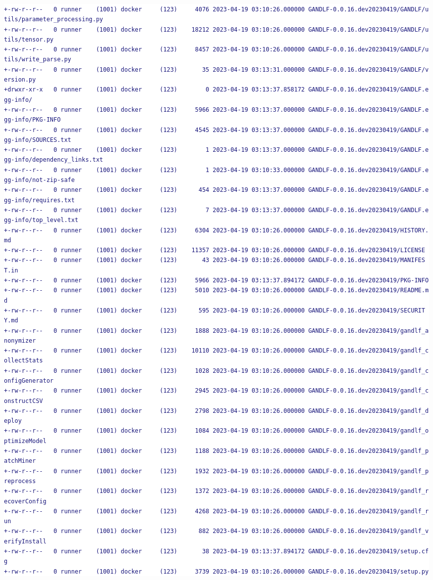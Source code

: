```diff
+-rw-r--r--   0 runner    (1001) docker     (123)     4076 2023-04-19 03:10:26.000000 GANDLF-0.0.16.dev20230419/GANDLF/utils/parameter_processing.py
+-rw-r--r--   0 runner    (1001) docker     (123)    18212 2023-04-19 03:10:26.000000 GANDLF-0.0.16.dev20230419/GANDLF/utils/tensor.py
+-rw-r--r--   0 runner    (1001) docker     (123)     8457 2023-04-19 03:10:26.000000 GANDLF-0.0.16.dev20230419/GANDLF/utils/write_parse.py
+-rw-r--r--   0 runner    (1001) docker     (123)       35 2023-04-19 03:13:31.000000 GANDLF-0.0.16.dev20230419/GANDLF/version.py
+drwxr-xr-x   0 runner    (1001) docker     (123)        0 2023-04-19 03:13:37.858172 GANDLF-0.0.16.dev20230419/GANDLF.egg-info/
+-rw-r--r--   0 runner    (1001) docker     (123)     5966 2023-04-19 03:13:37.000000 GANDLF-0.0.16.dev20230419/GANDLF.egg-info/PKG-INFO
+-rw-r--r--   0 runner    (1001) docker     (123)     4545 2023-04-19 03:13:37.000000 GANDLF-0.0.16.dev20230419/GANDLF.egg-info/SOURCES.txt
+-rw-r--r--   0 runner    (1001) docker     (123)        1 2023-04-19 03:13:37.000000 GANDLF-0.0.16.dev20230419/GANDLF.egg-info/dependency_links.txt
+-rw-r--r--   0 runner    (1001) docker     (123)        1 2023-04-19 03:10:33.000000 GANDLF-0.0.16.dev20230419/GANDLF.egg-info/not-zip-safe
+-rw-r--r--   0 runner    (1001) docker     (123)      454 2023-04-19 03:13:37.000000 GANDLF-0.0.16.dev20230419/GANDLF.egg-info/requires.txt
+-rw-r--r--   0 runner    (1001) docker     (123)        7 2023-04-19 03:13:37.000000 GANDLF-0.0.16.dev20230419/GANDLF.egg-info/top_level.txt
+-rw-r--r--   0 runner    (1001) docker     (123)     6304 2023-04-19 03:10:26.000000 GANDLF-0.0.16.dev20230419/HISTORY.md
+-rw-r--r--   0 runner    (1001) docker     (123)    11357 2023-04-19 03:10:26.000000 GANDLF-0.0.16.dev20230419/LICENSE
+-rw-r--r--   0 runner    (1001) docker     (123)       43 2023-04-19 03:10:26.000000 GANDLF-0.0.16.dev20230419/MANIFEST.in
+-rw-r--r--   0 runner    (1001) docker     (123)     5966 2023-04-19 03:13:37.894172 GANDLF-0.0.16.dev20230419/PKG-INFO
+-rw-r--r--   0 runner    (1001) docker     (123)     5010 2023-04-19 03:10:26.000000 GANDLF-0.0.16.dev20230419/README.md
+-rw-r--r--   0 runner    (1001) docker     (123)      595 2023-04-19 03:10:26.000000 GANDLF-0.0.16.dev20230419/SECURITY.md
+-rw-r--r--   0 runner    (1001) docker     (123)     1888 2023-04-19 03:10:26.000000 GANDLF-0.0.16.dev20230419/gandlf_anonymizer
+-rw-r--r--   0 runner    (1001) docker     (123)    10110 2023-04-19 03:10:26.000000 GANDLF-0.0.16.dev20230419/gandlf_collectStats
+-rw-r--r--   0 runner    (1001) docker     (123)     1028 2023-04-19 03:10:26.000000 GANDLF-0.0.16.dev20230419/gandlf_configGenerator
+-rw-r--r--   0 runner    (1001) docker     (123)     2945 2023-04-19 03:10:26.000000 GANDLF-0.0.16.dev20230419/gandlf_constructCSV
+-rw-r--r--   0 runner    (1001) docker     (123)     2798 2023-04-19 03:10:26.000000 GANDLF-0.0.16.dev20230419/gandlf_deploy
+-rw-r--r--   0 runner    (1001) docker     (123)     1084 2023-04-19 03:10:26.000000 GANDLF-0.0.16.dev20230419/gandlf_optimizeModel
+-rw-r--r--   0 runner    (1001) docker     (123)     1188 2023-04-19 03:10:26.000000 GANDLF-0.0.16.dev20230419/gandlf_patchMiner
+-rw-r--r--   0 runner    (1001) docker     (123)     1932 2023-04-19 03:10:26.000000 GANDLF-0.0.16.dev20230419/gandlf_preprocess
+-rw-r--r--   0 runner    (1001) docker     (123)     1372 2023-04-19 03:10:26.000000 GANDLF-0.0.16.dev20230419/gandlf_recoverConfig
+-rw-r--r--   0 runner    (1001) docker     (123)     4268 2023-04-19 03:10:26.000000 GANDLF-0.0.16.dev20230419/gandlf_run
+-rw-r--r--   0 runner    (1001) docker     (123)      882 2023-04-19 03:10:26.000000 GANDLF-0.0.16.dev20230419/gandlf_verifyInstall
+-rw-r--r--   0 runner    (1001) docker     (123)       38 2023-04-19 03:13:37.894172 GANDLF-0.0.16.dev20230419/setup.cfg
+-rw-r--r--   0 runner    (1001) docker     (123)     3739 2023-04-19 03:10:26.000000 GANDLF-0.0.16.dev20230419/setup.py
```
